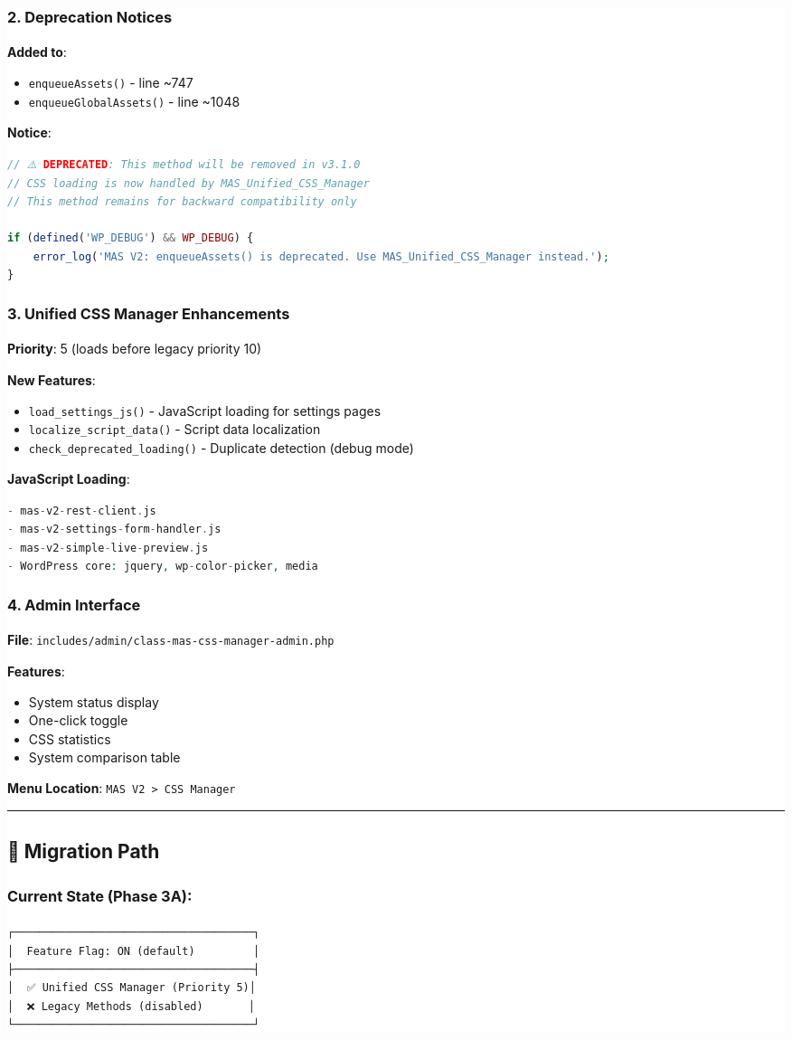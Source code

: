 ### 2. Deprecation Notices

**Added to**:
- `enqueueAssets()` - line ~747
- `enqueueGlobalAssets()` - line ~1048

**Notice**:
```php
// ⚠️ DEPRECATED: This method will be removed in v3.1.0
// CSS loading is now handled by MAS_Unified_CSS_Manager
// This method remains for backward compatibility only

if (defined('WP_DEBUG') && WP_DEBUG) {
    error_log('MAS V2: enqueueAssets() is deprecated. Use MAS_Unified_CSS_Manager instead.');
}
```

### 3. Unified CSS Manager Enhancements

**Priority**: 5 (loads before legacy priority 10)

**New Features**:
- `load_settings_js()` - JavaScript loading for settings pages
- `localize_script_data()` - Script data localization
- `check_deprecated_loading()` - Duplicate detection (debug mode)

**JavaScript Loading**:
```php
- mas-v2-rest-client.js
- mas-v2-settings-form-handler.js
- mas-v2-simple-live-preview.js
- WordPress core: jquery, wp-color-picker, media
```

### 4. Admin Interface

**File**: `includes/admin/class-mas-css-manager-admin.php`

**Features**:
- System status display
- One-click toggle
- CSS statistics
- System comparison table

**Menu Location**: `MAS V2 > CSS Manager`

---

## 🔄 Migration Path

### Current State (Phase 3A):
```
┌─────────────────────────────────────┐
│  Feature Flag: ON (default)         │
├─────────────────────────────────────┤
│  ✅ Unified CSS Manager (Priority 5)│
│  ❌ Legacy Methods (disabled)       │
└─────────────────────────────────────┘
```
